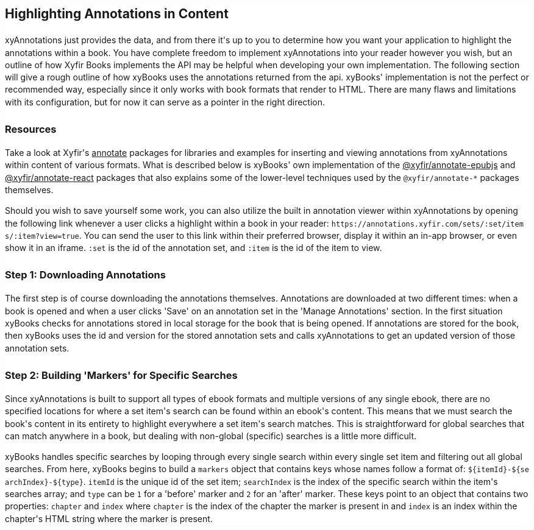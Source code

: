 ## Highlighting Annotations in Content

xyAnnotations just provides the data, and from there it's up to you to determine how you want your application to highlight the annotations within a book. You have complete freedom to implement xyAnnotations into your reader however you wish, but an outline of how Xyfir Books implements the API may be helpful when developing your own implementation. The following section will give a rough outline of how xyBooks uses the annotations returned from the api. xyBooks' implementation is not the perfect or recommended way, especially since it only works with book formats that render to HTML. There are many flaws and limitations with its configuration, but for now it can serve as a pointer in the right direction.

### Resources

Take a look at Xyfir's [annotate](https://github.com/Xyfir/annotate) packages for libraries and examples for inserting and viewing annotations from xyAnnotations within content of various formats. What is described below is xyBooks' own implementation of the [@xyfir/annotate-epubjs](https://github.com/Xyfir/annotate/tree/master/epubjs) and [@xyfir/annotate-react](https://github.com/Xyfir/annotate/tree/master/react) packages that also explains some of the lower-level techniques used by the `@xyfir/annotate-*` packages themselves.

Should you wish to save yourself some work, you can also utilize the built in annotation viewer within xyAnnotations by opening the following link whenever a user clicks a highlight within a book in your reader: `https://annotations.xyfir.com/sets/:set/items/:item?view=true`. You can send the user to this link within their preferred browser, display it within an in-app browser, or even show it in an iframe. `:set` is the id of the annotation set, and `:item` is the id of the item to view.

### Step 1: Downloading Annotations

The first step is of course downloading the annotations themselves. Annotations are downloaded at two different times: when a book is opened and when a user clicks 'Save' on an annotation set in the 'Manage Annotations' section. In the first situation xyBooks checks for annotations stored in local storage for the book that is being opened. If annotations are stored for the book, then xyBooks uses the id and version for the stored annotation sets and calls xyAnnotations to get an updated version of those annotation sets.

### Step 2: Building 'Markers' for Specific Searches

Since xyAnnotations is built to support all types of ebook formats and multiple versions of any single ebook, there are no specified locations for where a set item's search can be found within an ebook's content. This means that we must search the book's content in its entirety to highlight everywhere a set item's search matches. This is straightforward for global searches that can match anywhere in a book, but dealing with non-global (specific) searches is a little more difficult.

xyBooks handles specific searches by looping through every single search within every single set item and filtering out all global searches. From here, xyBooks begins to build a `markers` object that contains keys whose names follow a format of: `${itemId}-${searchIndex}-${type}`. `itemId` is the unique id of the set item; `searchIndex` is the index of the specific search within the item's searches array; and `type` can be `1` for a 'before' marker and `2` for an 'after' marker. These keys point to an object that contains two properties: `chapter` and `index` where `chapter` is the index of the chapter the marker is present in and `index` is an index within the chapter's HTML string where the marker is present.
